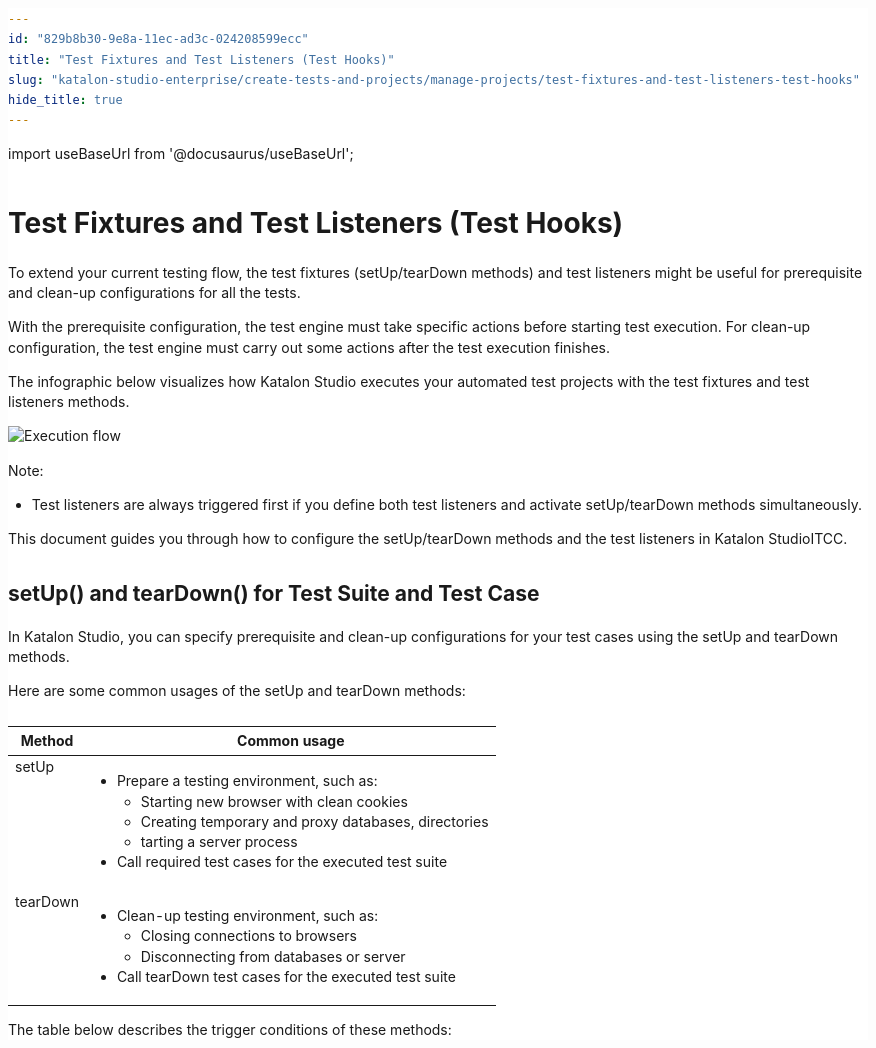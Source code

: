 ```yaml
---
id: "829b8b30-9e8a-11ec-ad3c-024208599ecc"
title: "Test Fixtures and Test Listeners (Test Hooks)"
slug: "katalon-studio-enterprise/create-tests-and-projects/manage-projects/test-fixtures-and-test-listeners-test-hooks"
hide_title: true
---
```

import useBaseUrl from '@docusaurus/useBaseUrl';


# <a id="concept-3322" class="anchor_top_offset"/><a id="ariaid-title1" class="anchor_top_offset"/>Test Fixtures and Test Listeners (Test Hooks)

<p xmlns="http://www.w3.org/1999/xhtml" className="p">To extend your current testing flow, the test fixtures (setUp/tearDown methods) and test listeners might be useful for prerequisite and clean-up configurations for all the tests.</p> 
<p xmlns="http://www.w3.org/1999/xhtml" className="p">With the prerequisite configuration, the test engine must take specific actions before starting test execution. For clean-up configuration, the test engine must carry out some actions after the test execution finishes.</p> 
<p xmlns="http://www.w3.org/1999/xhtml" className="p">The infographic below visualizes how <span className="ph">Katalon Studio</span> executes your automated test projects with the test fixtures and test listeners methods.</p> 
<p xmlns="http://www.w3.org/1999/xhtml" className="p"><img className="image" src={useBaseUrl("/ba6cfbb0-9e8b-11ec-ad3c-024208599ecc.png")} alt="Execution flow" /></p> 
<div xmlns="http://www.w3.org/1999/xhtml" className="p"><div className="note note note_note"><span className="note__title">Note:</span> <ul className="ul"><li className="li"><p className="p">Test listeners are always triggered first if you define both test listeners and activate setUp/tearDown methods simultaneously.</p></li></ul></div></div>
<p xmlns="http://www.w3.org/1999/xhtml" className="p">This document guides you through how to configure the setUp/tearDown methods and the test listeners in <span className="ph">Katalon Studio</span>ITCC.</p> 

## <a id="concept-4416" class="anchor_top_offset"/>setUp() and tearDown() for Test Suite and Test Case

<p xmlns="http://www.w3.org/1999/xhtml" className="p">In <span className="ph">Katalon Studio</span>, you can specify prerequisite and clean-up configurations for your test cases using the setUp and tearDown methods.</p> 
<p xmlns="http://www.w3.org/1999/xhtml" className="p">Here are some common usages of the setUp and tearDown methods:</p> 
<div xmlns="http://www.w3.org/1999/xhtml" className="p"><table className="table table--pgwide-1"><caption /><colgroup><col /><col /></colgroup><thead className="thead"><tr className><th className="entry anchor_top_offset" id="concept-4416__entry__1">Method</th><th className="entry anchor_top_offset" id="concept-4416__entry__2">Common usage</th></tr></thead><tbody className="tbody"><tr className><td className="entry" headers="concept-4416__entry__1 concept-4416__entry__2 ">setUp</td><td className="entry" headers="concept-4416__entry__1 concept-4416__entry__2 "><ul className="ul"><li className="li">Prepare a testing environment, such as:<ul className="ul"><li className="li">Starting new browser with clean cookies</li><li className="li">Creating temporary and proxy databases, directories</li><li className="li">tarting a server process</li></ul></li><li className="li">Call required test cases for the executed test suite</li></ul></td></tr><tr className><td className="entry" headers="concept-4416__entry__1 concept-4416__entry__2 ">tearDown</td><td className="entry" headers="concept-4416__entry__1 concept-4416__entry__2 "><ul className="ul"><li className="li">Clean-up testing environment, such as:<ul className="ul"><li className="li">Closing connections to browsers</li><li className="li">Disconnecting from databases or server</li></ul></li><li className="li">Call tearDown test cases for the executed test suite</li></ul></td></tr></tbody></table></div>
<p xmlns="http://www.w3.org/1999/xhtml" className="p">The table below describes the trigger conditions of these methods:</p> 